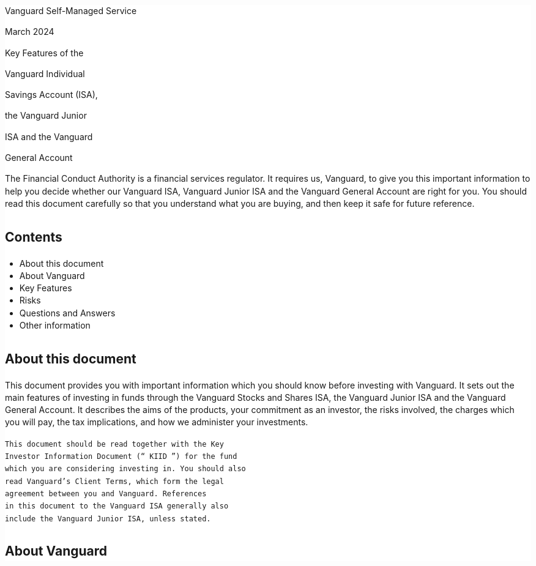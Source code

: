 Vanguard Self-Managed Service

March 2024

Key Features of the

Vanguard Individual

Savings Account (ISA),

the Vanguard Junior

ISA and the Vanguard

General Account

The Financial Conduct Authority is a financial services regulator. It requires us, Vanguard, to give you this important
information to help you decide whether our Vanguard ISA, Vanguard Junior ISA and the Vanguard General Account
are right for you. You should read this document carefully so that you understand what you are buying, and then
keep it safe for future reference.


## Contents

- About this document
- About Vanguard
- Key Features
- Risks
- Questions and Answers
- Other information


## About this document

This document provides you with important
information which you should know before investing
with Vanguard. It sets out the main features of
investing in funds through the Vanguard Stocks and
Shares ISA, the Vanguard Junior ISA and the Vanguard
General Account. It describes the aims of the products,
your commitment as an investor, the risks involved, the
charges which you will pay, the tax implications, and
how we administer your investments.

```
This document should be read together with the Key
Investor Information Document (“ KIID ”) for the fund
which you are considering investing in. You should also
read Vanguard’s Client Terms, which form the legal
agreement between you and Vanguard. References
in this document to the Vanguard ISA generally also
include the Vanguard Junior ISA, unless stated.
```
## About Vanguard
